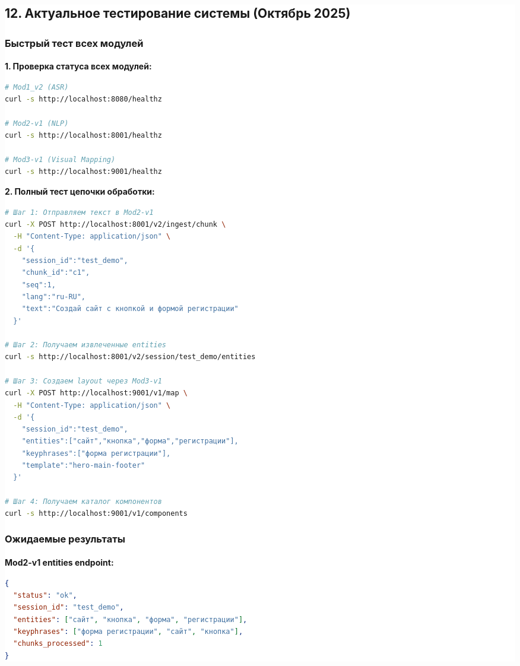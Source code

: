 



## 12. Актуальное тестирование системы (Октябрь 2025)

### Быстрый тест всех модулей

**1. Проверка статуса всех модулей:**
```bash
# Mod1_v2 (ASR)
curl -s http://localhost:8080/healthz

# Mod2-v1 (NLP) 
curl -s http://localhost:8001/healthz

# Mod3-v1 (Visual Mapping)
curl -s http://localhost:9001/healthz
```

**2. Полный тест цепочки обработки:**
```bash
# Шаг 1: Отправляем текст в Mod2-v1
curl -X POST http://localhost:8001/v2/ingest/chunk \
  -H "Content-Type: application/json" \
  -d '{
    "session_id":"test_demo",
    "chunk_id":"c1",
    "seq":1,
    "lang":"ru-RU",
    "text":"Создай сайт с кнопкой и формой регистрации"
  }'

# Шаг 2: Получаем извлеченные entities
curl -s http://localhost:8001/v2/session/test_demo/entities

# Шаг 3: Создаем layout через Mod3-v1
curl -X POST http://localhost:9001/v1/map \
  -H "Content-Type: application/json" \
  -d '{
    "session_id":"test_demo",
    "entities":["сайт","кнопка","форма","регистрации"],
    "keyphrases":["форма регистрации"],
    "template":"hero-main-footer"
  }'

# Шаг 4: Получаем каталог компонентов
curl -s http://localhost:9001/v1/components
```

### Ожидаемые результаты

**Mod2-v1 entities endpoint:**
```json
{
  "status": "ok",
  "session_id": "test_demo",
  "entities": ["сайт", "кнопка", "форма", "регистрации"],
  "keyphrases": ["форма регистрации", "сайт", "кнопка"],
  "chunks_processed": 1
}
```


  [key: string]: {